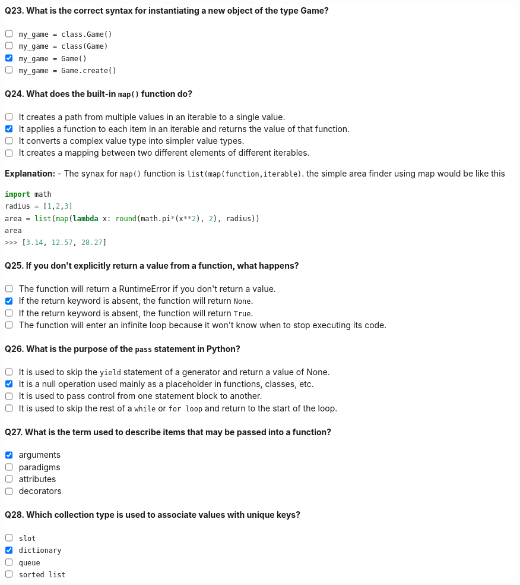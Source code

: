 #### Q23. What is the correct syntax for instantiating a new object of the type Game?

- [ ] `my_game = class.Game()`
- [ ] `my_game = class(Game)`
- [x] `my_game = Game()`
- [ ] `my_game = Game.create()`

#### Q24. What does the built-in `map()` function do?

- [ ] It creates a path from multiple values in an iterable to a single value.
- [x] It applies a function to each item in an iterable and returns the value of that function.
- [ ] It converts a complex value type into simpler value types.
- [ ] It creates a mapping between two different elements of different iterables.

**Explanation:** - The synax for `map()` function is `list(map(function,iterable)`. the simple area finder using map would be like this

```python
import math
radius = [1,2,3]
area = list(map(lambda x: round(math.pi*(x**2), 2), radius))
area
>>> [3.14, 12.57, 28.27]
```

#### Q25. If you don't explicitly return a value from a function, what happens?

- [ ] The function will return a RuntimeError if you don't return a value.
- [x] If the return keyword is absent, the function will return `None`.
- [ ] If the return keyword is absent, the function will return `True`.
- [ ] The function will enter an infinite loop because it won't know when to stop executing its code.

#### Q26. What is the purpose of the `pass` statement in Python?

- [ ] It is used to skip the `yield` statement of a generator and return a value of None.
- [x] It is a null operation used mainly as a placeholder in functions, classes, etc.
- [ ] It is used to pass control from one statement block to another.
- [ ] It is used to skip the rest of a `while` or `for loop` and return to the start of the loop.

#### Q27. What is the term used to describe items that may be passed into a function?

- [x] arguments
- [ ] paradigms
- [ ] attributes
- [ ] decorators

#### Q28. Which collection type is used to associate values with unique keys?

- [ ] `slot`
- [x] `dictionary`
- [ ] `queue`
- [ ] `sorted list`
